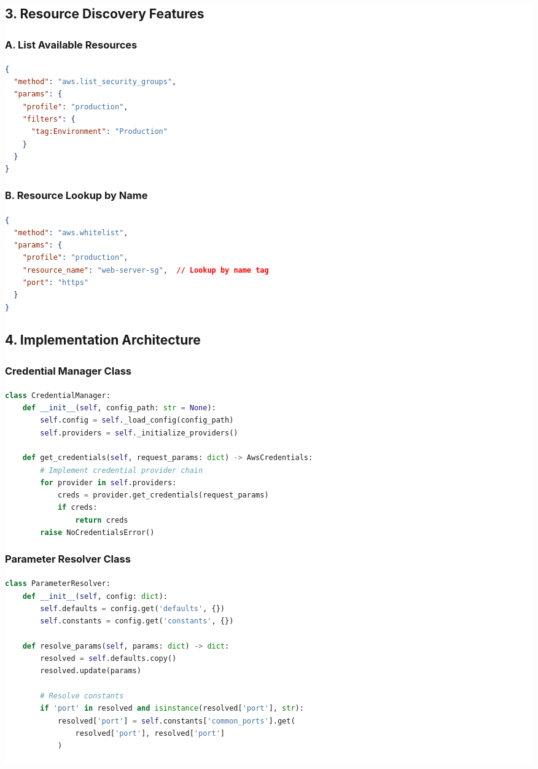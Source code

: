 ## 3. Resource Discovery Features

### A. List Available Resources
```json
{
  "method": "aws.list_security_groups",
  "params": {
    "profile": "production",
    "filters": {
      "tag:Environment": "Production"
    }
  }
}
```

### B. Resource Lookup by Name
```json
{
  "method": "aws.whitelist",
  "params": {
    "profile": "production",
    "resource_name": "web-server-sg",  // Lookup by name tag
    "port": "https"
  }
}
```

## 4. Implementation Architecture

### Credential Manager Class
```python
class CredentialManager:
    def __init__(self, config_path: str = None):
        self.config = self._load_config(config_path)
        self.providers = self._initialize_providers()
    
    def get_credentials(self, request_params: dict) -> AwsCredentials:
        # Implement credential provider chain
        for provider in self.providers:
            creds = provider.get_credentials(request_params)
            if creds:
                return creds
        raise NoCredentialsError()
```

### Parameter Resolver Class
```python
class ParameterResolver:
    def __init__(self, config: dict):
        self.defaults = config.get('defaults', {})
        self.constants = config.get('constants', {})
    
    def resolve_params(self, params: dict) -> dict:
        resolved = self.defaults.copy()
        resolved.update(params)
        
        # Resolve constants
        if 'port' in resolved and isinstance(resolved['port'], str):
            resolved['port'] = self.constants['common_ports'].get(
                resolved['port'], resolved['port']
            )
        
```